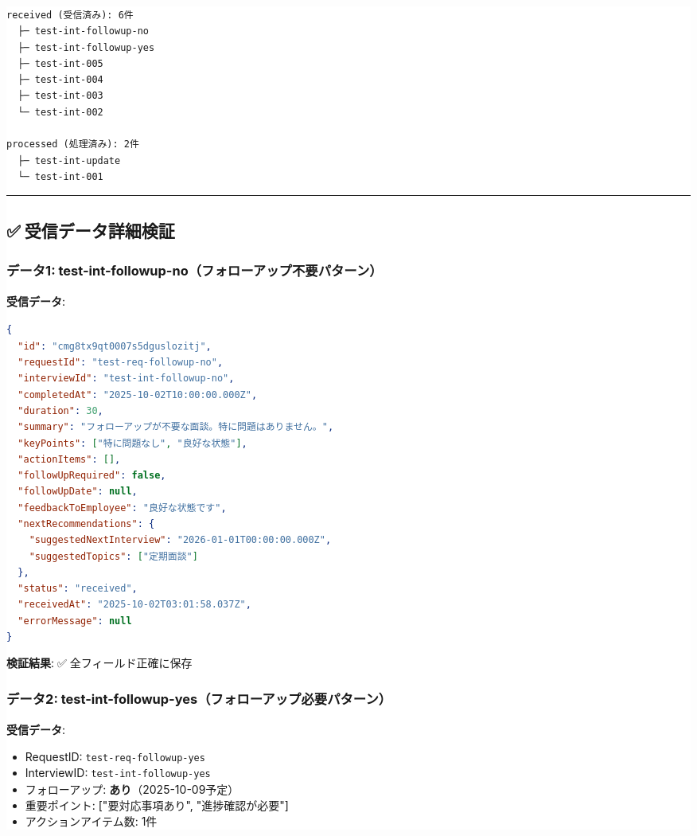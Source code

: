```
received (受信済み): 6件
  ├─ test-int-followup-no
  ├─ test-int-followup-yes
  ├─ test-int-005
  ├─ test-int-004
  ├─ test-int-003
  └─ test-int-002

processed (処理済み): 2件
  ├─ test-int-update
  └─ test-int-001
```

---

## ✅ 受信データ詳細検証

### データ1: test-int-followup-no（フォローアップ不要パターン）

**受信データ**:
```json
{
  "id": "cmg8tx9qt0007s5dguslozitj",
  "requestId": "test-req-followup-no",
  "interviewId": "test-int-followup-no",
  "completedAt": "2025-10-02T10:00:00.000Z",
  "duration": 30,
  "summary": "フォローアップが不要な面談。特に問題はありません。",
  "keyPoints": ["特に問題なし", "良好な状態"],
  "actionItems": [],
  "followUpRequired": false,
  "followUpDate": null,
  "feedbackToEmployee": "良好な状態です",
  "nextRecommendations": {
    "suggestedNextInterview": "2026-01-01T00:00:00.000Z",
    "suggestedTopics": ["定期面談"]
  },
  "status": "received",
  "receivedAt": "2025-10-02T03:01:58.037Z",
  "errorMessage": null
}
```

**検証結果**: ✅ 全フィールド正確に保存

### データ2: test-int-followup-yes（フォローアップ必要パターン）

**受信データ**:
- RequestID: `test-req-followup-yes`
- InterviewID: `test-int-followup-yes`
- フォローアップ: **あり**（2025-10-09予定）
- 重要ポイント: ["要対応事項あり", "進捗確認が必要"]
- アクションアイテム数: 1件
